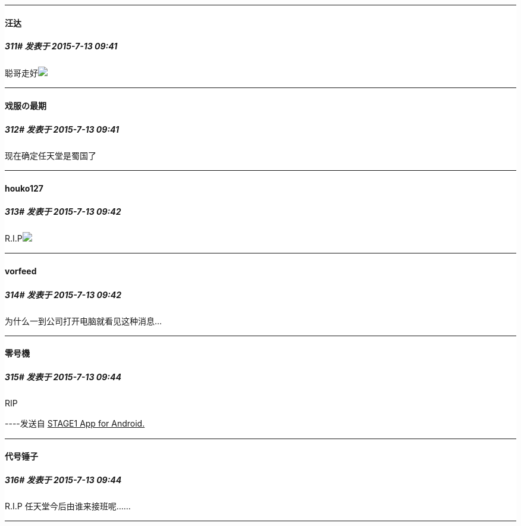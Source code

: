 
-----

####  汪达  
##### 311#       发表于 2015-7-13 09:41


聪哥走好<img src="https://static.saraba1st.com/image/smiley/face/02.gif" referrerpolicy="no-referrer">


-----

####  戏服の最期  
##### 312#       发表于 2015-7-13 09:41


现在确定任天堂是蜀国了 


-----

####  houko127  
##### 313#       发表于 2015-7-13 09:42


R.I.P<img src="https://static.saraba1st.com/image/smiley/face/02.gif" referrerpolicy="no-referrer">


-----

####  vorfeed  
##### 314#       发表于 2015-7-13 09:42


为什么一到公司打开电脑就看见这种消息...


-----

####  零号機  
##### 315#       发表于 2015-7-13 09:44


RIP


----发送自 [STAGE1 App for Android.](http://stage1.5j4m.com/?1.17)


-----

####  代号锤子  
##### 316#       发表于 2015-7-13 09:44


R.I.P 任天堂今后由谁来接班呢……


-----
